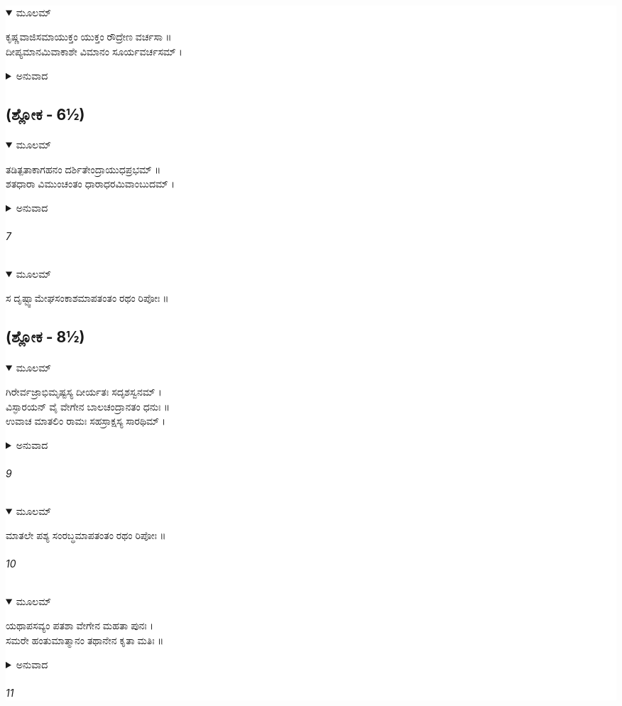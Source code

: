 
<details open><summary>ಮೂಲಮ್</summary>

ಕೃಷ್ಣವಾಜಿಸಮಾಯುಕ್ತಂ ಯುಕ್ತಂ ರೌದ್ರೇಣ ವರ್ಚಸಾ ॥  
ದೀಪ್ಯಮಾನಮಿವಾಕಾಶೇ ವಿಮಾನಂ ಸೂರ್ಯವರ್ಚಸಮ್ ।
</details>

<details><summary>ಅನುವಾದ</summary></details>

## (ಶ್ಲೋಕ - 6½)


<details open><summary>ಮೂಲಮ್</summary>

ತಡಿತ್ಪತಾಕಾಗಹನಂ ದರ್ಶಿತೇಂದ್ರಾಯುಧಪ್ರಭಮ್ ॥  
ಶತಧಾರಾ ವಿಮುಂಚಂತಂ ಧಾರಾಧರಮಿವಾಂಬುದಮ್ ।
</details>

<details><summary>ಅನುವಾದ</summary></details>

###### 7


<details open><summary>ಮೂಲಮ್</summary>

ಸ ದೃಷ್ಟ್ವಾಮೇಘಸಂಕಾಶಮಾಪತಂತಂ ರಥಂ ರಿಪೋಃ ॥
</details>

## (ಶ್ಲೋಕ - 8½)


<details open><summary>ಮೂಲಮ್</summary>

ಗಿರೇರ್ವಜ್ರಾಭಿಮೃಷ್ಟಸ್ಯ ದೀರ್ಯತಃ ಸದೃಶಸ್ವನಮ್ ।  
ವಿಸ್ಫಾರಯನ್ ವೈ ವೇಗೇನ ಬಾಲಚಂದ್ರಾನತಂ ಧನುಃ ॥  
ಉವಾಚ ಮಾತಲಿಂ ರಾಮಃ ಸಹಸ್ರಾಕ್ಷಸ್ಯ ಸಾರಥಿಮ್ ।
</details>

<details><summary>ಅನುವಾದ</summary></details>

###### 9


<details open><summary>ಮೂಲಮ್</summary>

ಮಾತಲೇ ಪಶ್ಯ ಸಂರಬ್ಧಮಾಪತಂತಂ ರಥಂ ರಿಪೋಃ ॥
</details>

###### 10


<details open><summary>ಮೂಲಮ್</summary>

ಯಥಾಪಸವ್ಯಂ ಪತಶಾ ವೇಗೇನ ಮಹತಾ ಪುನಃ ।  
ಸಮರೇ ಹಂತುಮಾತ್ಮಾನಂ ತಥಾನೇನ ಕೃತಾ ಮತಿಃ ॥
</details>

<details><summary>ಅನುವಾದ</summary></details>

###### 11
